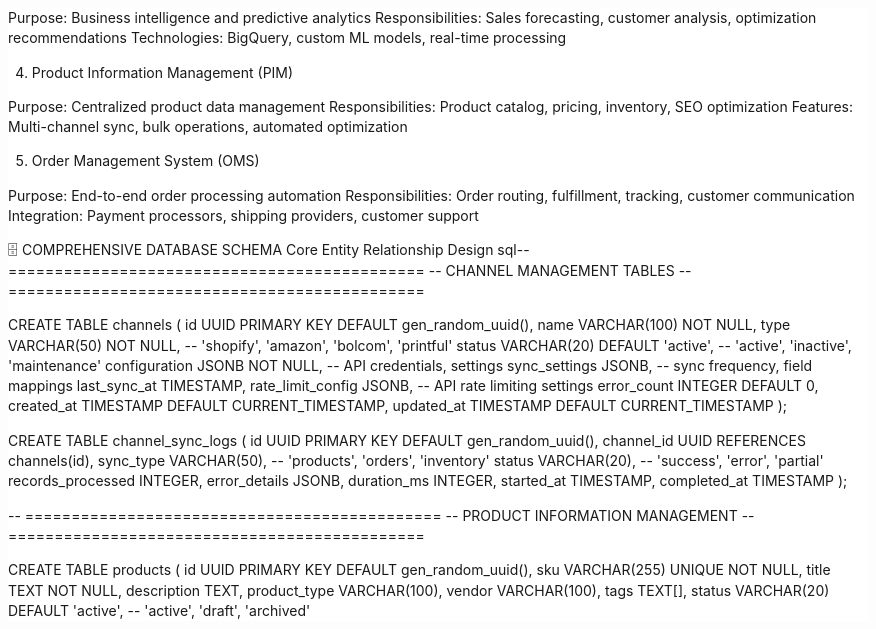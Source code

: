 Purpose: Business intelligence and predictive analytics
Responsibilities: Sales forecasting, customer analysis, optimization recommendations
Technologies: BigQuery, custom ML models, real-time processing

4. Product Information Management (PIM)

Purpose: Centralized product data management
Responsibilities: Product catalog, pricing, inventory, SEO optimization
Features: Multi-channel sync, bulk operations, automated optimization

5. Order Management System (OMS)

Purpose: End-to-end order processing automation
Responsibilities: Order routing, fulfillment, tracking, customer communication
Integration: Payment processors, shipping providers, customer support


🗄️ COMPREHENSIVE DATABASE SCHEMA
Core Entity Relationship Design
sql-- =============================================
-- CHANNEL MANAGEMENT TABLES
-- =============================================

CREATE TABLE channels (
    id UUID PRIMARY KEY DEFAULT gen_random_uuid(),
    name VARCHAR(100) NOT NULL,
    type VARCHAR(50) NOT NULL, -- 'shopify', 'amazon', 'bolcom', 'printful'
    status VARCHAR(20) DEFAULT 'active', -- 'active', 'inactive', 'maintenance'
    configuration JSONB NOT NULL, -- API credentials, settings
    sync_settings JSONB, -- sync frequency, field mappings
    last_sync_at TIMESTAMP,
    rate_limit_config JSONB, -- API rate limiting settings
    error_count INTEGER DEFAULT 0,
    created_at TIMESTAMP DEFAULT CURRENT_TIMESTAMP,
    updated_at TIMESTAMP DEFAULT CURRENT_TIMESTAMP
);

CREATE TABLE channel_sync_logs (
    id UUID PRIMARY KEY DEFAULT gen_random_uuid(),
    channel_id UUID REFERENCES channels(id),
    sync_type VARCHAR(50), -- 'products', 'orders', 'inventory'
    status VARCHAR(20), -- 'success', 'error', 'partial'
    records_processed INTEGER,
    error_details JSONB,
    duration_ms INTEGER,
    started_at TIMESTAMP,
    completed_at TIMESTAMP
);

-- =============================================
-- PRODUCT INFORMATION MANAGEMENT
-- =============================================

CREATE TABLE products (
    id UUID PRIMARY KEY DEFAULT gen_random_uuid(),
    sku VARCHAR(255) UNIQUE NOT NULL,
    title TEXT NOT NULL,
    description TEXT,
    product_type VARCHAR(100),
    vendor VARCHAR(100),
    tags TEXT[],
    status VARCHAR(20) DEFAULT 'active', -- 'active', 'draft', 'archived'
    